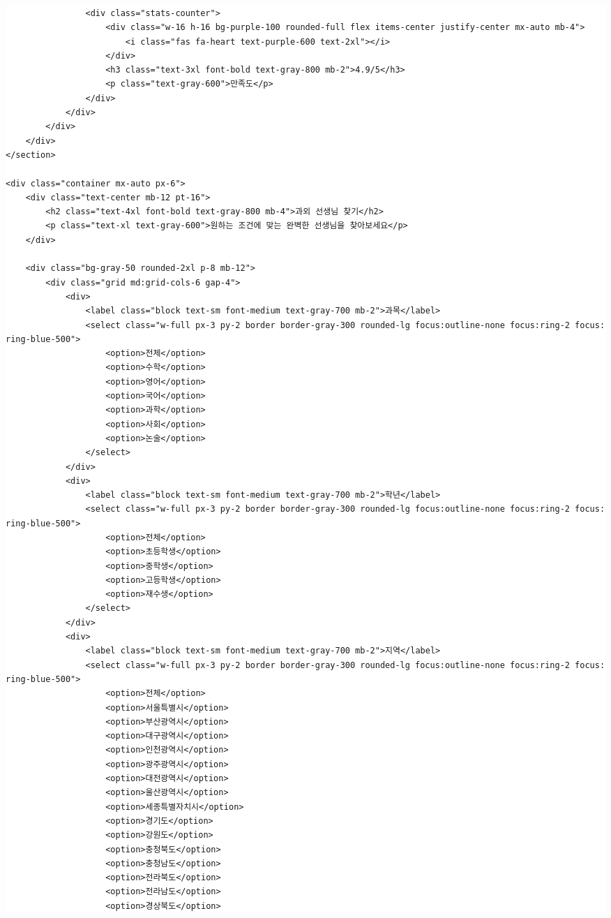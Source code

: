                     <div class="stats-counter">
                        <div class="w-16 h-16 bg-purple-100 rounded-full flex items-center justify-center mx-auto mb-4">
                            <i class="fas fa-heart text-purple-600 text-2xl"></i>
                        </div>
                        <h3 class="text-3xl font-bold text-gray-800 mb-2">4.9/5</h3>
                        <p class="text-gray-600">만족도</p>
                    </div>
                </div>
            </div>
        </div>
    </section>

    <div class="container mx-auto px-6">
        <div class="text-center mb-12 pt-16">
            <h2 class="text-4xl font-bold text-gray-800 mb-4">과외 선생님 찾기</h2>
            <p class="text-xl text-gray-600">원하는 조건에 맞는 완벽한 선생님을 찾아보세요</p>
        </div>

        <div class="bg-gray-50 rounded-2xl p-8 mb-12">
            <div class="grid md:grid-cols-6 gap-4">
                <div>
                    <label class="block text-sm font-medium text-gray-700 mb-2">과목</label>
                    <select class="w-full px-3 py-2 border border-gray-300 rounded-lg focus:outline-none focus:ring-2 focus:ring-blue-500">
                        <option>전체</option>
                        <option>수학</option>
                        <option>영어</option>
                        <option>국어</option>
                        <option>과학</option>
                        <option>사회</option>
                        <option>논술</option>
                    </select>
                </div>
                <div>
                    <label class="block text-sm font-medium text-gray-700 mb-2">학년</label>
                    <select class="w-full px-3 py-2 border border-gray-300 rounded-lg focus:outline-none focus:ring-2 focus:ring-blue-500">
                        <option>전체</option>
                        <option>초등학생</option>
                        <option>중학생</option>
                        <option>고등학생</option>
                        <option>재수생</option>
                    </select>
                </div>
                <div>
                    <label class="block text-sm font-medium text-gray-700 mb-2">지역</label>
                    <select class="w-full px-3 py-2 border border-gray-300 rounded-lg focus:outline-none focus:ring-2 focus:ring-blue-500">
                        <option>전체</option>
                        <option>서울특별시</option>
                        <option>부산광역시</option>
                        <option>대구광역시</option>
                        <option>인천광역시</option>
                        <option>광주광역시</option>
                        <option>대전광역시</option>
                        <option>울산광역시</option>
                        <option>세종특별자치시</option>
                        <option>경기도</option>
                        <option>강원도</option>
                        <option>충청북도</option>
                        <option>충청남도</option>
                        <option>전라북도</option>
                        <option>전라남도</option>
                        <option>경상북도</option>